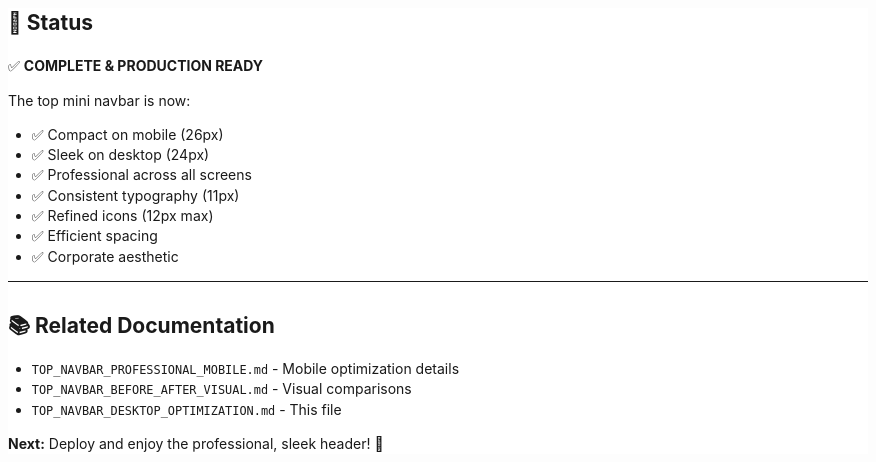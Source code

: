 
## 🚀 Status

✅ **COMPLETE & PRODUCTION READY**

The top mini navbar is now:
- ✅ Compact on mobile (26px)
- ✅ Sleek on desktop (24px)
- ✅ Professional across all screens
- ✅ Consistent typography (11px)
- ✅ Refined icons (12px max)
- ✅ Efficient spacing
- ✅ Corporate aesthetic

---

## 📚 Related Documentation

- `TOP_NAVBAR_PROFESSIONAL_MOBILE.md` - Mobile optimization details
- `TOP_NAVBAR_BEFORE_AFTER_VISUAL.md` - Visual comparisons
- `TOP_NAVBAR_DESKTOP_OPTIMIZATION.md` - This file

**Next:** Deploy and enjoy the professional, sleek header! 🎉
